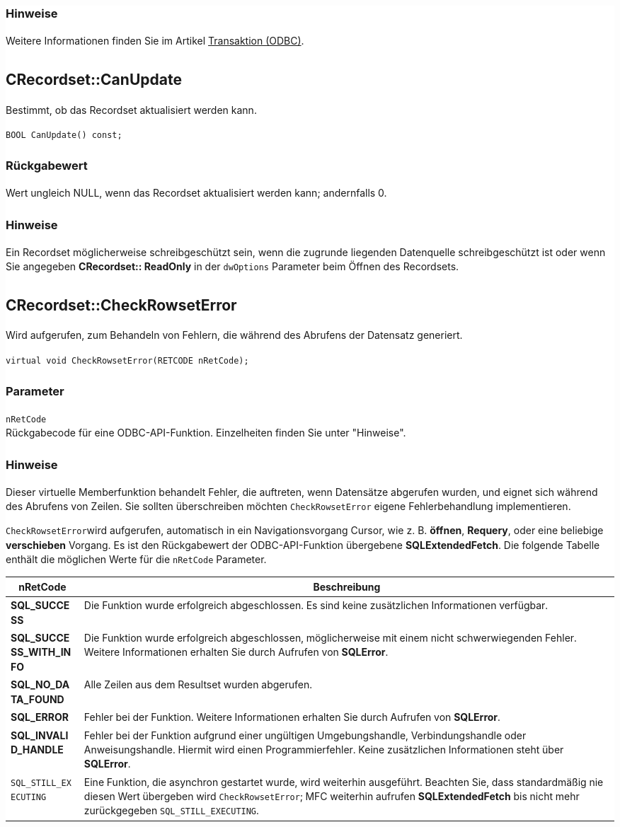 ### <a name="remarks"></a>Hinweise  
 Weitere Informationen finden Sie im Artikel [Transaktion (ODBC)](../../data/odbc/transaction-odbc.md).  
  
##  <a name="canupdate"></a>CRecordset::CanUpdate  
 Bestimmt, ob das Recordset aktualisiert werden kann.  
  
```  
BOOL CanUpdate() const;  
```  
  
### <a name="return-value"></a>Rückgabewert  
 Wert ungleich NULL, wenn das Recordset aktualisiert werden kann; andernfalls 0.  
  
### <a name="remarks"></a>Hinweise  
 Ein Recordset möglicherweise schreibgeschützt sein, wenn die zugrunde liegenden Datenquelle schreibgeschützt ist oder wenn Sie angegeben **CRecordset:: ReadOnly** in der `dwOptions` Parameter beim Öffnen des Recordsets.  
  
##  <a name="checkrowseterror"></a>CRecordset::CheckRowsetError  
 Wird aufgerufen, zum Behandeln von Fehlern, die während des Abrufens der Datensatz generiert.  
  
```  
virtual void CheckRowsetError(RETCODE nRetCode);
```  
  
### <a name="parameters"></a>Parameter  
 `nRetCode`  
 Rückgabecode für eine ODBC-API-Funktion. Einzelheiten finden Sie unter "Hinweise".  
  
### <a name="remarks"></a>Hinweise  
 Dieser virtuelle Memberfunktion behandelt Fehler, die auftreten, wenn Datensätze abgerufen wurden, und eignet sich während des Abrufens von Zeilen. Sie sollten überschreiben möchten `CheckRowsetError` eigene Fehlerbehandlung implementieren.  
  
 `CheckRowsetError`wird aufgerufen, automatisch in ein Navigationsvorgang Cursor, wie z. B. **öffnen**, **Requery**, oder eine beliebige **verschieben** Vorgang. Es ist den Rückgabewert der ODBC-API-Funktion übergebene **SQLExtendedFetch**. Die folgende Tabelle enthält die möglichen Werte für die `nRetCode` Parameter.  
  
|nRetCode|Beschreibung|  
|--------------|-----------------|  
|**SQL_SUCCESS**|Die Funktion wurde erfolgreich abgeschlossen. Es sind keine zusätzlichen Informationen verfügbar.|  
|**SQL_SUCCESS_WITH_INFO**|Die Funktion wurde erfolgreich abgeschlossen, möglicherweise mit einem nicht schwerwiegenden Fehler. Weitere Informationen erhalten Sie durch Aufrufen von **SQLError**.|  
|**SQL_NO_DATA_FOUND**|Alle Zeilen aus dem Resultset wurden abgerufen.|  
|**SQL_ERROR**|Fehler bei der Funktion. Weitere Informationen erhalten Sie durch Aufrufen von **SQLError**.|  
|**SQL_INVALID_HANDLE**|Fehler bei der Funktion aufgrund einer ungültigen Umgebungshandle, Verbindungshandle oder Anweisungshandle. Hiermit wird einen Programmierfehler. Keine zusätzlichen Informationen steht über **SQLError**.|  
|`SQL_STILL_EXECUTING`|Eine Funktion, die asynchron gestartet wurde, wird weiterhin ausgeführt. Beachten Sie, dass standardmäßig nie diesen Wert übergeben wird `CheckRowsetError`; MFC weiterhin aufrufen **SQLExtendedFetch** bis nicht mehr zurückgegeben `SQL_STILL_EXECUTING`.|  
  